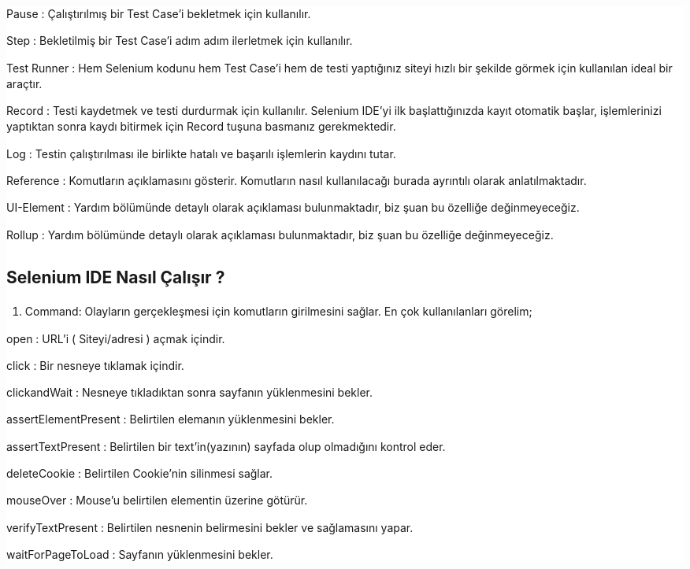 Pause
: Çalıştırılmış bir Test Case’i bekletmek için kullanılır.

Step
: Bekletilmiş bir Test Case’i adım adım ilerletmek için kullanılır.

Test Runner
: Hem Selenium kodunu hem Test Case’i hem de testi yaptığınız siteyi hızlı bir şekilde görmek için kullanılan ideal bir araçtır.

Record
: Testi kaydetmek ve testi durdurmak için kullanılır. Selenium IDE’yi ilk başlattığınızda kayıt otomatik başlar, işlemlerinizi yaptıktan sonra kaydı bitirmek için Record tuşuna basmanız gerekmektedir.

Log
: Testin çalıştırılması ile birlikte hatalı ve başarılı işlemlerin kaydını tutar.

Reference
: Komutların açıklamasını gösterir. Komutların nasıl kullanılacağı burada ayrıntılı olarak anlatılmaktadır.

UI-Element
: Yardım bölümünde detaylı olarak açıklaması bulunmaktadır, biz şuan bu özelliğe değinmeyeceğiz.

Rollup
: Yardım bölümünde detaylı olarak açıklaması bulunmaktadır, biz şuan bu özelliğe değinmeyeceğiz.

## Selenium IDE Nasıl Çalışır ?

1) Command: Olayların gerçekleşmesi için komutların girilmesini sağlar. En çok kullanılanları görelim;

open
: URL’i ( Siteyi/adresi ) açmak içindir.

click
: Bir nesneye tıklamak içindir.

clickandWait
: Nesneye tıkladıktan sonra sayfanın yüklenmesini bekler.

assertElementPresent
: Belirtilen elemanın yüklenmesini bekler.

assertTextPresent
: Belirtilen bir text’in(yazının) sayfada olup olmadığını kontrol eder.

deleteCookie
: Belirtilen Cookie’nin silinmesi sağlar.

mouseOver
: Mouse’u belirtilen elementin üzerine götürür.

verifyTextPresent
: Belirtilen nesnenin belirmesini bekler ve sağlamasını yapar.

waitForPageToLoad
: Sayfanın yüklenmesini bekler.
